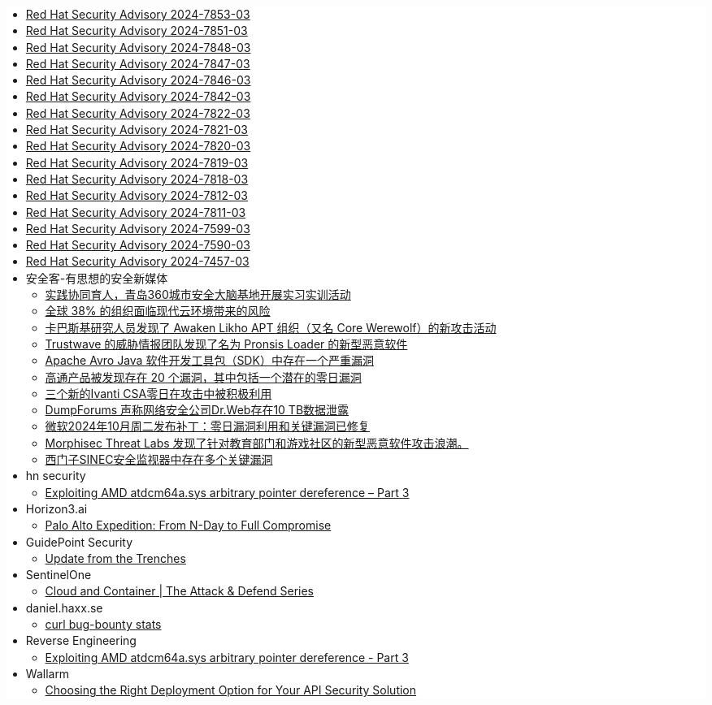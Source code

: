   - [Red Hat Security Advisory 2024-7853-03](https://packetstormsecurity.com/files/182115/RHSA-2024-7853-03.txt)
  - [Red Hat Security Advisory 2024-7851-03](https://packetstormsecurity.com/files/182114/RHSA-2024-7851-03.txt)
  - [Red Hat Security Advisory 2024-7848-03](https://packetstormsecurity.com/files/182113/RHSA-2024-7848-03.txt)
  - [Red Hat Security Advisory 2024-7847-03](https://packetstormsecurity.com/files/182112/RHSA-2024-7847-03.txt)
  - [Red Hat Security Advisory 2024-7846-03](https://packetstormsecurity.com/files/182111/RHSA-2024-7846-03.txt)
  - [Red Hat Security Advisory 2024-7842-03](https://packetstormsecurity.com/files/182110/RHSA-2024-7842-03.txt)
  - [Red Hat Security Advisory 2024-7822-03](https://packetstormsecurity.com/files/182109/RHSA-2024-7822-03.txt)
  - [Red Hat Security Advisory 2024-7821-03](https://packetstormsecurity.com/files/182108/RHSA-2024-7821-03.txt)
  - [Red Hat Security Advisory 2024-7820-03](https://packetstormsecurity.com/files/182107/RHSA-2024-7820-03.txt)
  - [Red Hat Security Advisory 2024-7819-03](https://packetstormsecurity.com/files/182106/RHSA-2024-7819-03.txt)
  - [Red Hat Security Advisory 2024-7818-03](https://packetstormsecurity.com/files/182105/RHSA-2024-7818-03.txt)
  - [Red Hat Security Advisory 2024-7812-03](https://packetstormsecurity.com/files/182104/RHSA-2024-7812-03.txt)
  - [Red Hat Security Advisory 2024-7811-03](https://packetstormsecurity.com/files/182103/RHSA-2024-7811-03.txt)
  - [Red Hat Security Advisory 2024-7599-03](https://packetstormsecurity.com/files/182102/RHSA-2024-7599-03.txt)
  - [Red Hat Security Advisory 2024-7590-03](https://packetstormsecurity.com/files/182101/RHSA-2024-7590-03.txt)
  - [Red Hat Security Advisory 2024-7457-03](https://packetstormsecurity.com/files/182100/RHSA-2024-7457-03.txt)
- 安全客-有思想的安全新媒体
  - [实践协同育人，青岛360城市安全大脑基地开展实习实训活动](https://www.anquanke.com/post/id/300667)
  - [全球 38% 的组织面临现代云环境带来的风险](https://www.anquanke.com/post/id/300664)
  - [卡巴斯基研究人员发现了 Awaken Likho APT 组织（又名 Core Werewolf）的新攻击活动](https://www.anquanke.com/post/id/300661)
  - [Trustwave 的威胁情报团队发现了名为 Pronsis Loader 的新型恶意软件](https://www.anquanke.com/post/id/300658)
  - [Apache Avro Java 软件开发工具包（SDK）中存在一个严重漏洞](https://www.anquanke.com/post/id/300654)
  - [高通产品被发现存在 20 个漏洞，其中包括一个潜在的零日漏洞](https://www.anquanke.com/post/id/300650)
  - [三个新的Ivanti CSA零日在攻击中被积极利用](https://www.anquanke.com/post/id/300646)
  - [DumpForums 声称网络安全公司Dr.Web存在10 TB数据泄露](https://www.anquanke.com/post/id/300643)
  - [微软2024年10月周二发布补丁：零日漏洞利用和关键漏洞已修复](https://www.anquanke.com/post/id/300639)
  - [Morphisec Threat Labs 发现了针对教育部门和游戏社区的新型恶意软件攻击浪潮。](https://www.anquanke.com/post/id/300636)
  - [西门子SINEC安全监视器中存在多个关键漏洞](https://www.anquanke.com/post/id/300632)
- hn security
  - [Exploiting AMD atdcm64a.sys arbitrary pointer dereference – Part 3](https://security.humanativaspa.it/exploiting-amd-atdcm64a-sys-arbitrary-pointer-dereference-part-3/)
- Horizon3.ai
  - [Palo Alto Expedition: From N-Day to Full Compromise](https://www.horizon3.ai/attack-research/palo-alto-expedition-from-n-day-to-full-compromise/)
- GuidePoint Security
  - [Update from the Trenches](https://www.guidepointsecurity.com/blog/update-from-the-trenches/)
- SentinelOne
  - [Cloud and Container | The Attack & Defend Series](https://www.sentinelone.com/blog/cloud-and-container-the-attack-defend-series/)
- daniel.haxx.se
  - [curl bug-bounty stats](https://daniel.haxx.se/blog/2024/10/09/curl-bug-bounty-stats/)
- Reverse Engineering
  - [Exploiting AMD atdcm64a.sys arbitrary pointer dereference - Part 3](https://www.reddit.com/r/ReverseEngineering/comments/1fzqy8u/exploiting_amd_atdcm64asys_arbitrary_pointer/)
- Wallarm
  - [Choosing the Right Deployment Option for Your API Security Solution](https://lab.wallarm.com/choosing-right-deployment-option-api-security-solution/)